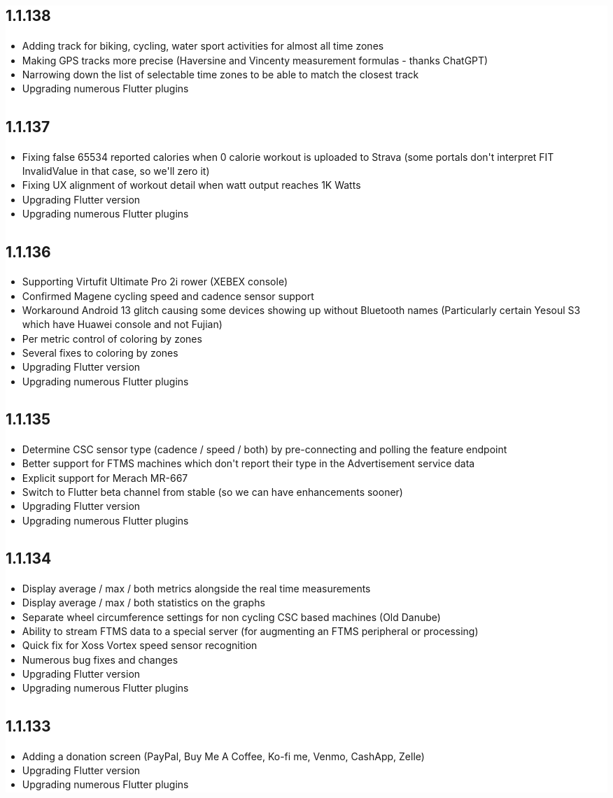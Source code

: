 ## 1.1.138
* Adding track for biking, cycling, water sport activities for almost all time zones
* Making GPS tracks more precise (Haversine and Vincenty measurement formulas - thanks ChatGPT)
* Narrowing down the list of selectable time zones to be able to match the closest track
* Upgrading numerous Flutter plugins

## 1.1.137
* Fixing false 65534 reported calories when 0 calorie workout is uploaded to Strava
  (some portals don't interpret FIT InvalidValue in that case, so we'll zero it)
* Fixing UX alignment of workout detail when watt output reaches 1K Watts
* Upgrading Flutter version
* Upgrading numerous Flutter plugins

## 1.1.136
* Supporting Virtufit Ultimate Pro 2i rower (XEBEX console)
* Confirmed Magene cycling speed and cadence sensor support
* Workaround Android 13 glitch causing some devices showing up without Bluetooth names
  (Particularly certain Yesoul S3 which have Huawei console and not Fujian)
* Per metric control of coloring by zones
* Several fixes to coloring by zones
* Upgrading Flutter version
* Upgrading numerous Flutter plugins

## 1.1.135
* Determine CSC sensor type (cadence / speed / both) by pre-connecting and polling the feature endpoint
* Better support for FTMS machines which don't report their type in the Advertisement service data
* Explicit support for Merach MR-667
* Switch to Flutter beta channel from stable (so we can have enhancements sooner)
* Upgrading Flutter version
* Upgrading numerous Flutter plugins

## 1.1.134
* Display average / max / both metrics alongside the real time measurements
* Display average / max / both statistics on the graphs
* Separate wheel circumference settings for non cycling CSC based machines (Old Danube)
* Ability to stream FTMS data to a special server (for augmenting an FTMS peripheral or processing)
* Quick fix for Xoss Vortex speed sensor recognition
* Numerous bug fixes and changes
* Upgrading Flutter version
* Upgrading numerous Flutter plugins

## 1.1.133
* Adding a donation screen (PayPal, Buy Me A Coffee, Ko-fi me, Venmo, CashApp, Zelle)
* Upgrading Flutter version
* Upgrading numerous Flutter plugins
